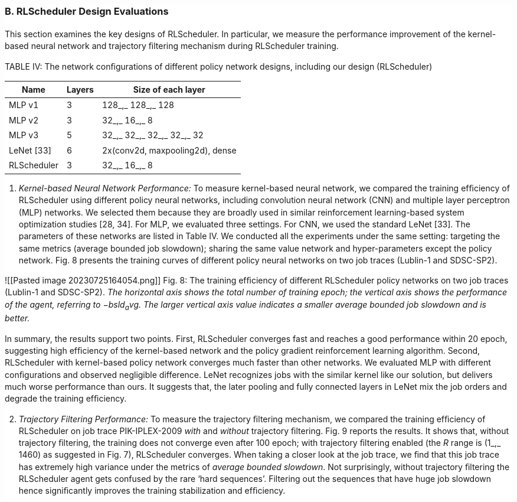 ### B. RLScheduler Design Evaluations

This section examines the key designs of RLScheduler. In particular, we measure the performance improvement of the kernel-based neural network and trajectory ﬁltering mechanism during RLScheduler training.

TABLE IV: The network conﬁgurations of different policy network designs, including our design (RLScheduler)

|  Name |  Layers  | Size of each layer  |
|---|---|---|
|MLP v1|3|128_,_ 128_,_ 128|
|MLP v2|3|32_,_ 16_,_ 8|
|MLP v3|5|32_,_ 32_,_ 32_,_ 32_,_ 32|
|LeNet [33]|6|2x(conv2d, maxpooling2d), dense|
|RLScheduler|3|32_,_ 16_,_ 8|

1. _Kernel-based Neural Network Performance:_ To measure kernel-based neural network, we compared the training efﬁciency of RLScheduler using different policy neural networks, including convolution neural network (CNN) and multiple layer perceptron (MLP) networks. We selected them because they are broadly used in similar reinforcement learning-based system optimization studies [28, 34]. For MLP, we evaluated three settings. For CNN, we used the standard LeNet [33]. The parameters of these networks are listed in Table IV. We conducted all the experiments under the same setting: targeting the same metrics (average bounded job slowdown); sharing the same value network and hyper-parameters except the policy network. Fig. 8 presents the training curves of different policy neural networks on two job traces (Lublin-1 and SDSC-SP2).

![[Pasted image 20230725164054.png]]
Fig. 8: The training efﬁciency of different RLScheduler policy networks on two job traces (Lublin-1 and SDSC-SP2). _The horizontal axis shows the total number of training epoch; the vertical axis shows the performance of the agent, referring to $-bsld_avg$. The larger vertical axis value indicates a smaller average bounded job slowdown and is better._

In summary, the results support two points. First, RLScheduler converges fast and reaches a good performance within 20 epoch, suggesting high efﬁciency of the kernel-based network and the policy gradient reinforcement learning algorithm. Second, RLScheduler with kernel-based policy network converges much faster than other networks. We evaluated MLP with different conﬁgurations and observed negligible difference. LeNet recognizes jobs with the similar kernel like our solution, but delivers much worse performance than ours. It suggests that, the later pooling and fully connected layers in LeNet mix the job orders and degrade the training efﬁciency.

2. _Trajectory Filtering Performance:_ To measure the trajectory ﬁltering mechanism, we compared the training efﬁciency of RLScheduler on job trace PIK-IPLEX-2009 _with_ and _without_ trajectory ﬁltering. Fig. 9 reports the results. It shows that, without trajectory ﬁltering, the training does not converge even after 100 epoch; with trajectory ﬁltering enabled (the $R$ range is (1_,_ 1460) as suggested in Fig. 7), RLScheduler converges. When taking a closer look at the job trace, we ﬁnd that this job trace has extremely high variance under the metrics of _average bounded slowdown_. Not surprisingly, without trajectory ﬁltering the RLScheduler agent gets confused by the rare ‘hard sequences’. Filtering out the sequences that have huge job slowdown hence signiﬁcantly improves the training stabilization and efﬁciency.
